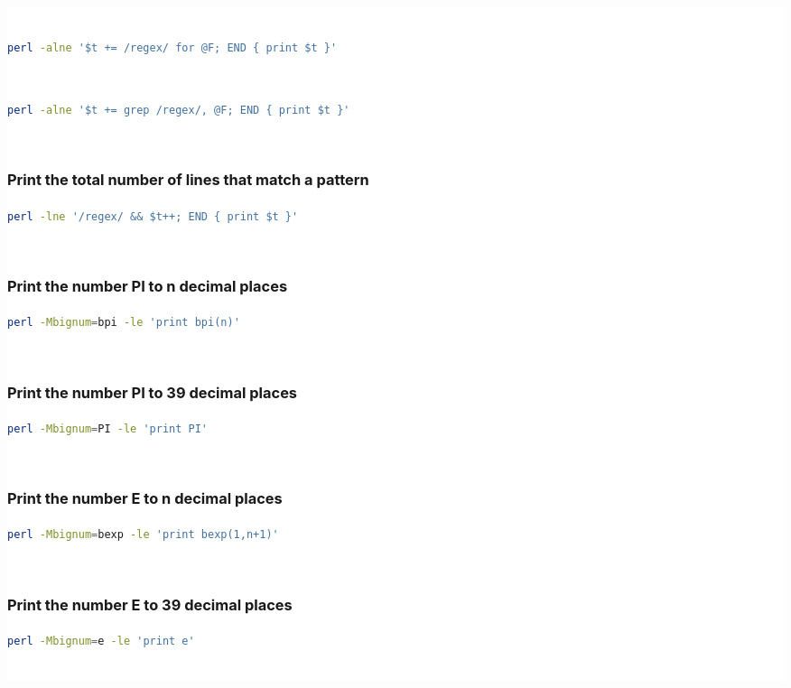 <br />


```bash
perl -alne '$t += /regex/ for @F; END { print $t }'
```

<br />


```bash
perl -alne '$t += grep /regex/, @F; END { print $t }'
```

<br />



### Print the total number of lines that match a pattern
```bash
perl -lne '/regex/ && $t++; END { print $t }'
```

<br />



### Print the number PI to n decimal places
```bash
perl -Mbignum=bpi -le 'print bpi(n)'
```

<br />



### Print the number PI to 39 decimal places
```bash
perl -Mbignum=PI -le 'print PI'
```

<br />



### Print the number E to n decimal places
```bash
perl -Mbignum=bexp -le 'print bexp(1,n+1)'
```

<br />



### Print the number E to 39 decimal places
```bash
perl -Mbignum=e -le 'print e'
```

<br />


